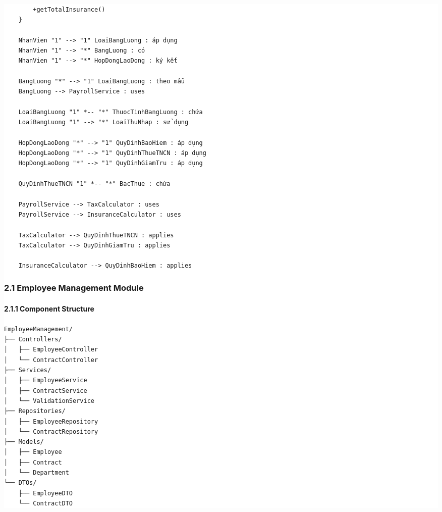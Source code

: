 ```mermaid
        +getTotalInsurance()
    }

    NhanVien "1" --> "1" LoaiBangLuong : áp dụng
    NhanVien "1" --> "*" BangLuong : có
    NhanVien "1" --> "*" HopDongLaoDong : ký kết

    BangLuong "*" --> "1" LoaiBangLuong : theo mẫu
    BangLuong --> PayrollService : uses

    LoaiBangLuong "1" *-- "*" ThuocTinhBangLuong : chứa
    LoaiBangLuong "1" --> "*" LoaiThuNhap : sử dụng

    HopDongLaoDong "*" --> "1" QuyDinhBaoHiem : áp dụng
    HopDongLaoDong "*" --> "1" QuyDinhThueTNCN : áp dụng
    HopDongLaoDong "*" --> "1" QuyDinhGiamTru : áp dụng

    QuyDinhThueTNCN "1" *-- "*" BacThue : chứa

    PayrollService --> TaxCalculator : uses
    PayrollService --> InsuranceCalculator : uses

    TaxCalculator --> QuyDinhThueTNCN : applies
    TaxCalculator --> QuyDinhGiamTru : applies

    InsuranceCalculator --> QuyDinhBaoHiem : applies
```

### 2.1 Employee Management Module

#### 2.1.1 Component Structure
```
EmployeeManagement/
├── Controllers/
│   ├── EmployeeController
│   └── ContractController
├── Services/
│   ├── EmployeeService
│   ├── ContractService
│   └── ValidationService
├── Repositories/
│   ├── EmployeeRepository
│   └── ContractRepository
├── Models/
│   ├── Employee
│   ├── Contract
│   └── Department
└── DTOs/
    ├── EmployeeDTO
    └── ContractDTO
```
